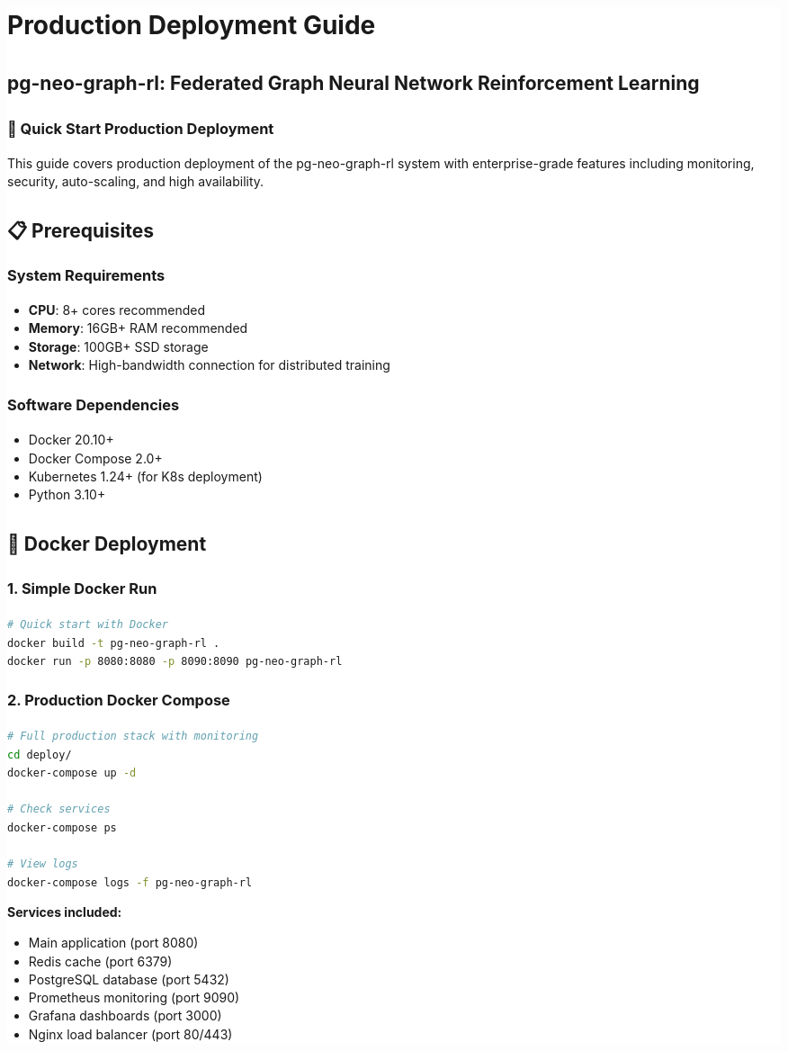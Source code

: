 # Production Deployment Guide
## pg-neo-graph-rl: Federated Graph Neural Network Reinforcement Learning

### 🚀 Quick Start Production Deployment

This guide covers production deployment of the pg-neo-graph-rl system with enterprise-grade features including monitoring, security, auto-scaling, and high availability.

## 📋 Prerequisites

### System Requirements
- **CPU**: 8+ cores recommended
- **Memory**: 16GB+ RAM recommended  
- **Storage**: 100GB+ SSD storage
- **Network**: High-bandwidth connection for distributed training

### Software Dependencies
- Docker 20.10+
- Docker Compose 2.0+
- Kubernetes 1.24+ (for K8s deployment)
- Python 3.10+

## 🐳 Docker Deployment

### 1. Simple Docker Run
```bash
# Quick start with Docker
docker build -t pg-neo-graph-rl .
docker run -p 8080:8080 -p 8090:8090 pg-neo-graph-rl
```

### 2. Production Docker Compose
```bash
# Full production stack with monitoring
cd deploy/
docker-compose up -d

# Check services
docker-compose ps

# View logs
docker-compose logs -f pg-neo-graph-rl
```

**Services included:**
- Main application (port 8080)
- Redis cache (port 6379)
- PostgreSQL database (port 5432)
- Prometheus monitoring (port 9090)
- Grafana dashboards (port 3000)
- Nginx load balancer (port 80/443)
